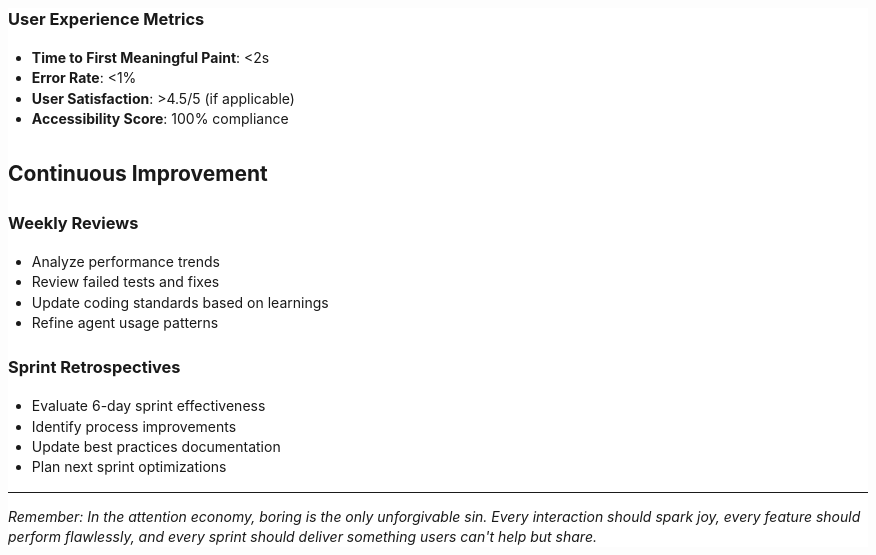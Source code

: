 ### User Experience Metrics
- **Time to First Meaningful Paint**: <2s
- **Error Rate**: <1%
- **User Satisfaction**: >4.5/5 (if applicable)
- **Accessibility Score**: 100% compliance

## Continuous Improvement

### Weekly Reviews
- Analyze performance trends
- Review failed tests and fixes
- Update coding standards based on learnings
- Refine agent usage patterns

### Sprint Retrospectives
- Evaluate 6-day sprint effectiveness
- Identify process improvements
- Update best practices documentation
- Plan next sprint optimizations

---

*Remember: In the attention economy, boring is the only unforgivable sin. Every interaction should spark joy, every feature should perform flawlessly, and every sprint should deliver something users can't help but share.*